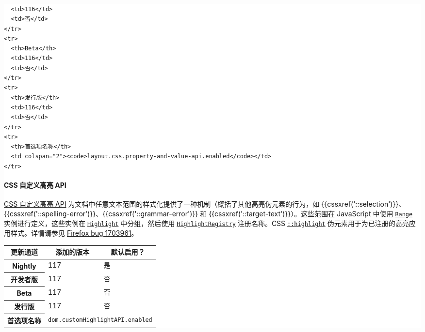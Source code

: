       <td>116</td>
      <td>否</td>
    </tr>
    <tr>
      <th>Beta</th>
      <td>116</td>
      <td>否</td>
    </tr>
    <tr>
      <th>发行版</th>
      <td>116</td>
      <td>否</td>
    </tr>
    <tr>
      <th>首选项名称</th>
      <td colspan="2"><code>layout.css.property-and-value-api.enabled</code></td>
    </tr>
  </tbody>
</table>

#### CSS 自定义高亮 API

[CSS 自定义高亮 API](/zh-CN/docs/Web/API/CSS_Custom_Highlight_API) 为文档中任意文本范围的样式化提供了一种机制（概括了其他高亮伪元素的行为，如 {{cssxref('::selection')}}、{{cssxref('::spelling-error')}}、{{cssxref('::grammar-error')}} 和 {{cssxref('::target-text')}}）。这些范围在 JavaScript 中使用 [`Range`](/zh-CN/docs/Web/API/Range) 实例进行定义，这些实例在 [`Highlight`](/zh-CN/docs/Web/API/Highlight) 中分组，然后使用 [`HighlightRegistry`](/zh-CN/docs/Web/API/HighlightRegistry) 注册名称。CSS [`::highlight`](/zh-CN/docs/Web/CSS/::highlight) 伪元素用于为已注册的高亮应用样式。详情请参见 [Firefox bug 1703961](https://bugzil.la/1703961)。

<table>
  <thead>
    <tr>
      <th>更新通道</th>
      <th>添加的版本</th>
      <th>默认启用？</th>
    </tr>
  </thead>
  <tbody>
    <tr>
      <th>Nightly</th>
      <td>117</td>
      <td>是</td>
    </tr>
    <tr>
      <th>开发者版</th>
      <td>117</td>
      <td>否</td>
    </tr>
    <tr>
      <th>Beta</th>
      <td>117</td>
      <td>否</td>
    </tr>
    <tr>
      <th>发行版</th>
      <td>117</td>
      <td>否</td>
    </tr>
    <tr>
      <th>首选项名称</th>
      <td colspan="2"><code>dom.customHighlightAPI.enabled</code></td>
    </tr>
  </tbody>
</table>
